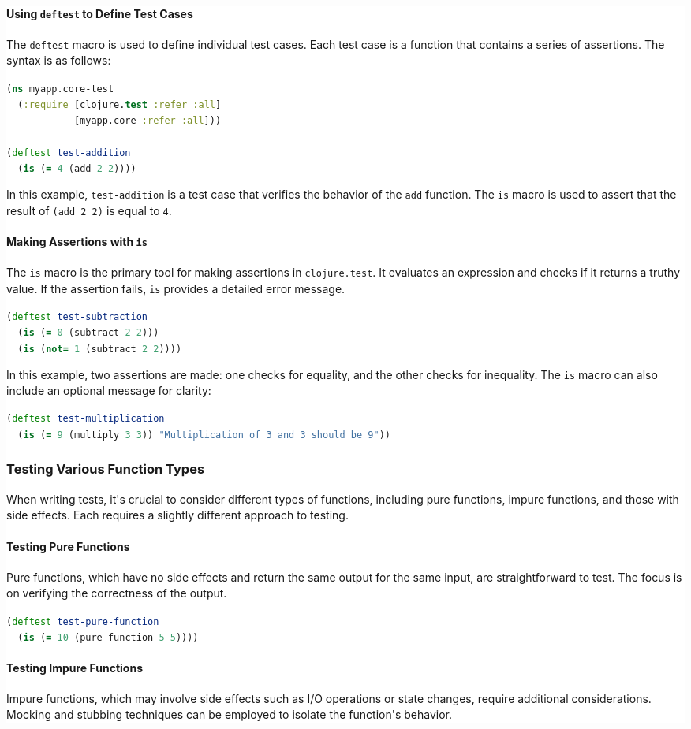 #### Using `deftest` to Define Test Cases

The `deftest` macro is used to define individual test cases. Each test case is a function that contains a series of assertions. The syntax is as follows:

```clojure
(ns myapp.core-test
  (:require [clojure.test :refer :all]
            [myapp.core :refer :all]))

(deftest test-addition
  (is (= 4 (add 2 2))))
```

In this example, `test-addition` is a test case that verifies the behavior of the `add` function. The `is` macro is used to assert that the result of `(add 2 2)` is equal to `4`.

#### Making Assertions with `is`

The `is` macro is the primary tool for making assertions in `clojure.test`. It evaluates an expression and checks if it returns a truthy value. If the assertion fails, `is` provides a detailed error message.

```clojure
(deftest test-subtraction
  (is (= 0 (subtract 2 2)))
  (is (not= 1 (subtract 2 2))))
```

In this example, two assertions are made: one checks for equality, and the other checks for inequality. The `is` macro can also include an optional message for clarity:

```clojure
(deftest test-multiplication
  (is (= 9 (multiply 3 3)) "Multiplication of 3 and 3 should be 9"))
```

### Testing Various Function Types

When writing tests, it's crucial to consider different types of functions, including pure functions, impure functions, and those with side effects. Each requires a slightly different approach to testing.

#### Testing Pure Functions

Pure functions, which have no side effects and return the same output for the same input, are straightforward to test. The focus is on verifying the correctness of the output.

```clojure
(deftest test-pure-function
  (is (= 10 (pure-function 5 5))))
```

#### Testing Impure Functions

Impure functions, which may involve side effects such as I/O operations or state changes, require additional considerations. Mocking and stubbing techniques can be employed to isolate the function's behavior.
